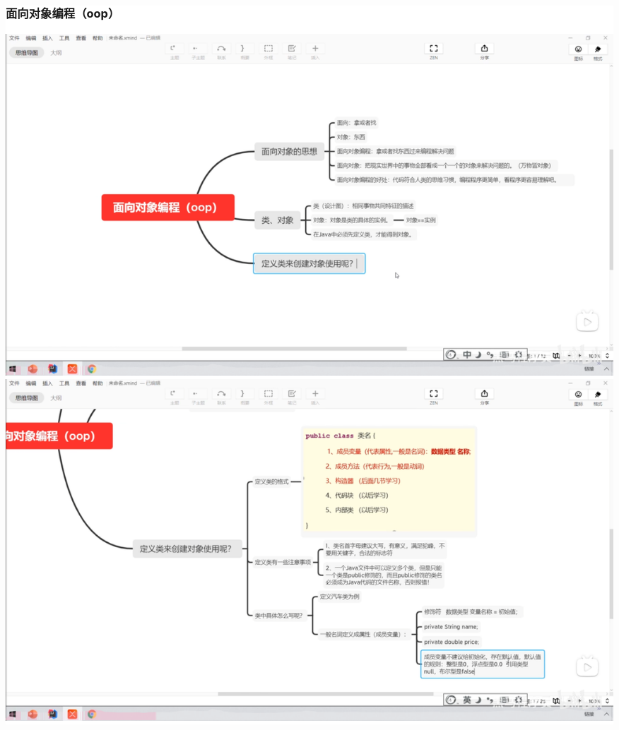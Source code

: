### 面向对象编程（oop）

<img src="JavaStudyWeek-2.3_files/Image%20%5B13%5D.png"
style="--en-uploadstate:uploaded;" type="image/png"
data-filename="Image.png" /><img src="JavaStudyWeek-2.3_files/Image%20%5B14%5D.png"
style="--en-uploadstate:uploaded;" type="image/png"
data-filename="Image.png" />
